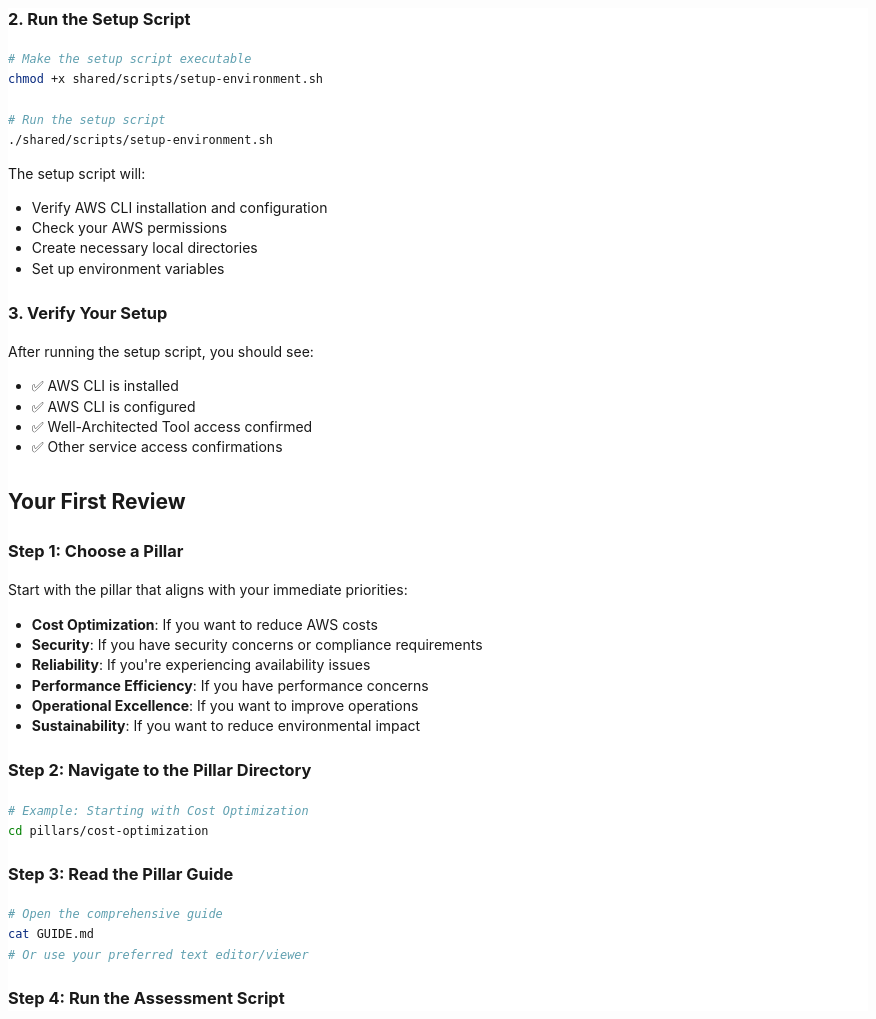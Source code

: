 ### 2. Run the Setup Script

```bash
# Make the setup script executable
chmod +x shared/scripts/setup-environment.sh

# Run the setup script
./shared/scripts/setup-environment.sh
```

The setup script will:
- Verify AWS CLI installation and configuration
- Check your AWS permissions
- Create necessary local directories
- Set up environment variables

### 3. Verify Your Setup

After running the setup script, you should see:
- ✅ AWS CLI is installed
- ✅ AWS CLI is configured
- ✅ Well-Architected Tool access confirmed
- ✅ Other service access confirmations

## Your First Review

### Step 1: Choose a Pillar

Start with the pillar that aligns with your immediate priorities:

- **Cost Optimization**: If you want to reduce AWS costs
- **Security**: If you have security concerns or compliance requirements
- **Reliability**: If you're experiencing availability issues
- **Performance Efficiency**: If you have performance concerns
- **Operational Excellence**: If you want to improve operations
- **Sustainability**: If you want to reduce environmental impact

### Step 2: Navigate to the Pillar Directory

```bash
# Example: Starting with Cost Optimization
cd pillars/cost-optimization
```

### Step 3: Read the Pillar Guide

```bash
# Open the comprehensive guide
cat GUIDE.md
# Or use your preferred text editor/viewer
```

### Step 4: Run the Assessment Script
